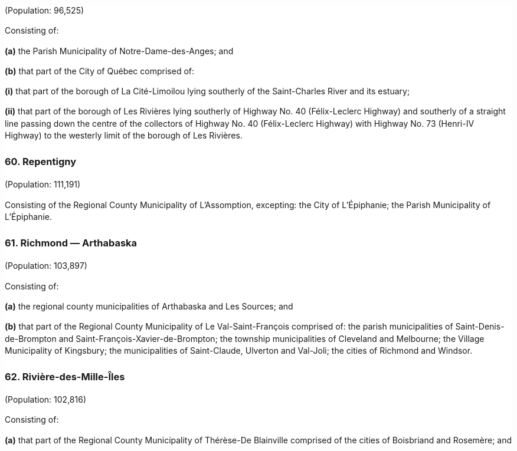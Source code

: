 (Population: 96,525)


Consisting of:

**(a)** the Parish Municipality of Notre-Dame-des-Anges; and



**(b)** that part of the City of Québec comprised of:

**(i)** that part of the borough of La Cité-Limoilou lying southerly of the Saint-Charles River and its estuary;



**(ii)** that part of the borough of Les Rivières lying southerly of Highway No. 40 (Félix-Leclerc Highway) and southerly of a straight line passing down the centre of the collectors of Highway No. 40 (Félix-Leclerc Highway) with Highway No. 73 (Henri-IV Highway) to the westerly limit of the borough of Les Rivières.







### **60. Repentigny**

(Population: 111,191)


Consisting of the Regional County Municipality of L’Assomption, excepting: the City of L’Épiphanie; the Parish Municipality of L’Épiphanie.



### **61. Richmond — Arthabaska**

(Population: 103,897)


Consisting of:

**(a)** the regional county municipalities of Arthabaska and Les Sources; and



**(b)** that part of the Regional County Municipality of Le Val-Saint-François comprised of: the parish municipalities of Saint-Denis-de-Brompton and Saint-François-Xavier-de-Brompton; the township municipalities of Cleveland and Melbourne; the Village Municipality of Kingsbury; the municipalities of Saint-Claude, Ulverton and Val-Joli; the cities of Richmond and Windsor.





### **62. Rivière-des-Mille-Îles**

(Population: 102,816)


Consisting of:

**(a)** that part of the Regional County Municipality of Thérèse-De Blainville comprised of the cities of Boisbriand and Rosemère; and
